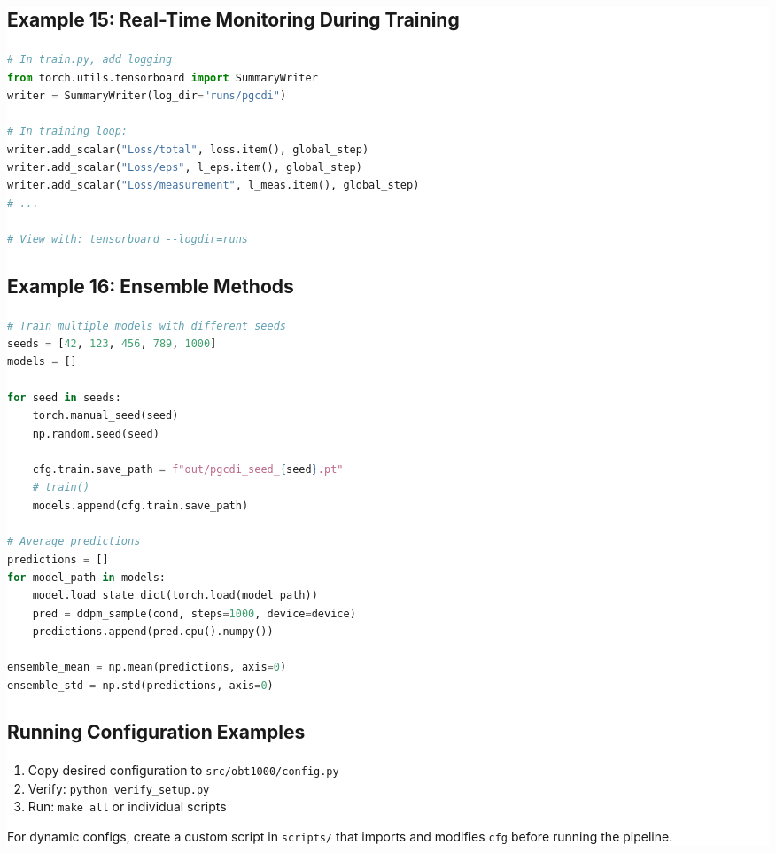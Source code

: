 ## Example 15: Real-Time Monitoring During Training

```python
# In train.py, add logging
from torch.utils.tensorboard import SummaryWriter
writer = SummaryWriter(log_dir="runs/pgcdi")

# In training loop:
writer.add_scalar("Loss/total", loss.item(), global_step)
writer.add_scalar("Loss/eps", l_eps.item(), global_step)
writer.add_scalar("Loss/measurement", l_meas.item(), global_step)
# ...

# View with: tensorboard --logdir=runs
```

## Example 16: Ensemble Methods

```python
# Train multiple models with different seeds
seeds = [42, 123, 456, 789, 1000]
models = []

for seed in seeds:
    torch.manual_seed(seed)
    np.random.seed(seed)

    cfg.train.save_path = f"out/pgcdi_seed_{seed}.pt"
    # train()
    models.append(cfg.train.save_path)

# Average predictions
predictions = []
for model_path in models:
    model.load_state_dict(torch.load(model_path))
    pred = ddpm_sample(cond, steps=1000, device=device)
    predictions.append(pred.cpu().numpy())

ensemble_mean = np.mean(predictions, axis=0)
ensemble_std = np.std(predictions, axis=0)
```

## Running Configuration Examples

1. Copy desired configuration to `src/obt1000/config.py`
2. Verify: `python verify_setup.py`
3. Run: `make all` or individual scripts

For dynamic configs, create a custom script in `scripts/` that imports and modifies `cfg` before running the pipeline.
